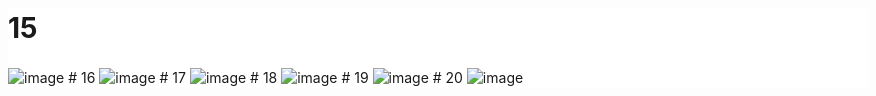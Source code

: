 # 15
<img width="818" height="594" alt="image" src="https://github.com/user-attachments/assets/ea8fe38e-c697-419d-b950-d84285fd2de9" />
# 16
<img width="720" height="558" alt="image" src="https://github.com/user-attachments/assets/b6fffe84-1c0c-41b2-9f85-2f8d0a9d6915" />
# 17
<img width="777" height="556" alt="image" src="https://github.com/user-attachments/assets/a87dd55d-bfee-4485-b32a-9c942cc0d1f5" />
# 18
<img width="811" height="335" alt="image" src="https://github.com/user-attachments/assets/0234bd5e-9155-49fe-a9a9-2b4ad9f8eaaf" />
# 19
<img width="785" height="362" alt="image" src="https://github.com/user-attachments/assets/3221e4ad-138f-418f-8219-ef675b79d98a" />
# 20
<img width="694" height="515" alt="image" src="https://github.com/user-attachments/assets/681809b4-c26d-4135-8056-99023dfe4394" />


